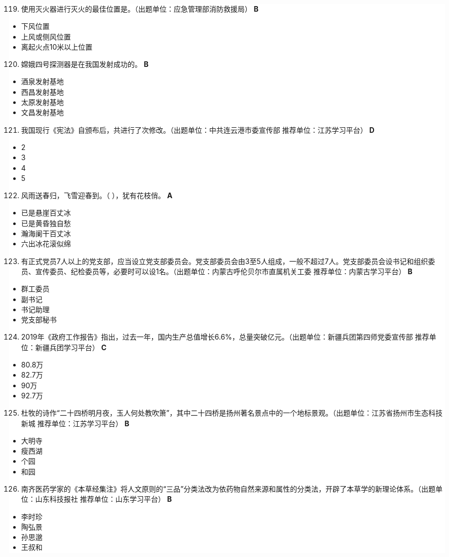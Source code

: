 119. 使用灭火器进行灭火的最佳位置是。（出题单位：应急管理部消防救援局）	 **B**


+ 下风位置
+ 上风或侧风位置
+ 离起火点10米以上位置

120. 嫦娥四号探测器是在我国发射成功的。	 **B**


+ 酒泉发射基地
+ 西昌发射基地
+ 太原发射基地
+ 文昌发射基地

121. 我国现行《宪法》自颁布后，共进行了次修改。（出题单位：中共连云港市委宣传部 推荐单位：江苏学习平台）	 **D**


+ 2
+ 3
+ 4
+ 5

122. 风雨送春归，飞雪迎春到。（ ），犹有花枝俏。	 **A**


+ 已是悬崖百丈冰
+ 已是黄昏独自愁
+ 瀚海阑干百丈冰
+ 六出冰花滚似绵

123. 有正式党员7人以上的党支部，应当设立党支部委员会。党支部委员会由3至5人组成，一般不超过7人。党支部委员会设书记和组织委员、宣传委员、纪检委员等，必要时可以设1名。（出题单位：内蒙古呼伦贝尔市直属机关工委 推荐单位：内蒙古学习平台）	 **B**


+ 群工委员
+ 副书记
+ 书记助理
+ 党支部秘书

124. 2019年《政府工作报告》指出，过去一年，国内生产总值增长6.6%，总量突破亿元。（出题单位：新疆兵团第四师党委宣传部 推荐单位：新疆兵团学习平台）	 **C**


+ 80.8万
+ 82.7万
+ 90万
+ 92.7万

125. 杜牧的诗作“二十四桥明月夜，玉人何处教吹箫”，其中二十四桥是扬州著名景点中的一个地标景观。（出题单位：江苏省扬州市生态科技新城 推荐单位：江苏学习平台）	 **B**


+ 大明寺
+ 瘦西湖
+ 个园
+ 和园

126. 南齐医药学家的《本草经集注》将人文原则的“三品”分类法改为依药物自然来源和属性的分类法，开辟了本草学的新理论体系。（出题单位：山东科技报社 推荐单位：山东学习平台）	 **B**


+ 李时珍
+ 陶弘景
+ 孙思邈
+ 王叔和
